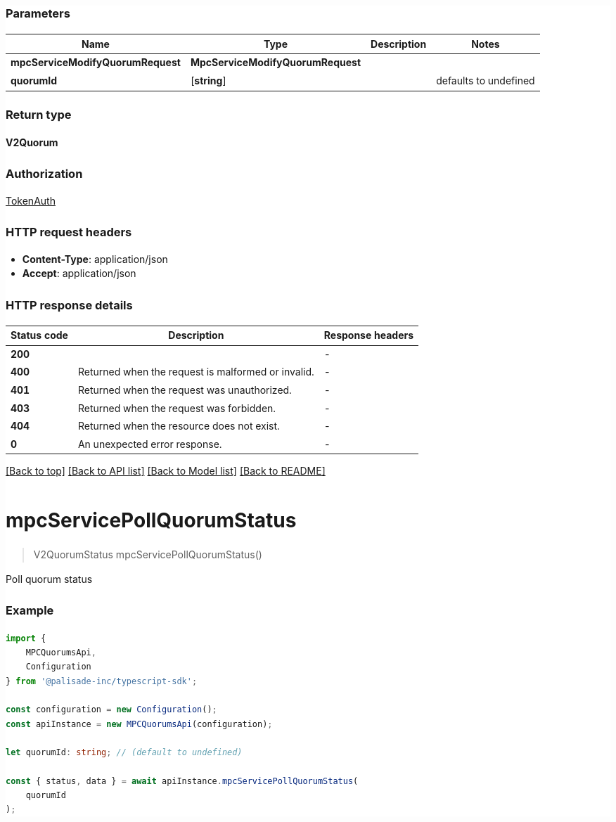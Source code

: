 ### Parameters

|Name | Type | Description  | Notes|
|------------- | ------------- | ------------- | -------------|
| **mpcServiceModifyQuorumRequest** | **MpcServiceModifyQuorumRequest**|  | |
| **quorumId** | [**string**] |  | defaults to undefined|


### Return type

**V2Quorum**

### Authorization

[TokenAuth](../README.md#TokenAuth)

### HTTP request headers

 - **Content-Type**: application/json
 - **Accept**: application/json


### HTTP response details
| Status code | Description | Response headers |
|-------------|-------------|------------------|
|**200** |  |  -  |
|**400** | Returned when the request is malformed or invalid. |  -  |
|**401** | Returned when the request was unauthorized. |  -  |
|**403** | Returned when the request was forbidden. |  -  |
|**404** | Returned when the resource does not exist. |  -  |
|**0** | An unexpected error response. |  -  |

[[Back to top]](#) [[Back to API list]](../README.md#documentation-for-api-endpoints) [[Back to Model list]](../README.md#documentation-for-models) [[Back to README]](../README.md)

# **mpcServicePollQuorumStatus**
> V2QuorumStatus mpcServicePollQuorumStatus()

Poll quorum status

### Example

```typescript
import {
    MPCQuorumsApi,
    Configuration
} from '@palisade-inc/typescript-sdk';

const configuration = new Configuration();
const apiInstance = new MPCQuorumsApi(configuration);

let quorumId: string; // (default to undefined)

const { status, data } = await apiInstance.mpcServicePollQuorumStatus(
    quorumId
);
```
